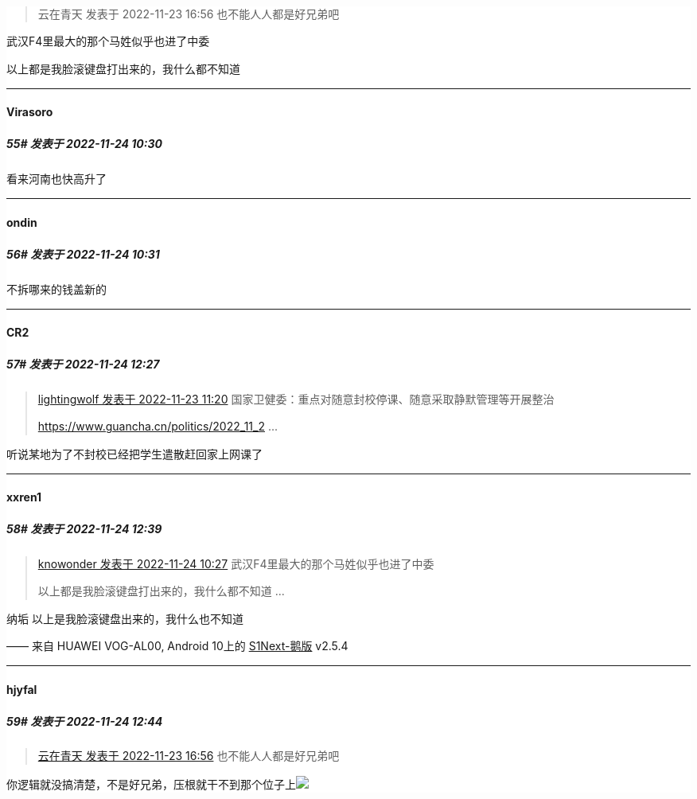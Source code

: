 <blockquote>云在青天 发表于 2022-11-23 16:56
也不能人人都是好兄弟吧</blockquote>
武汉F4里最大的那个马姓似乎也进了中委

以上都是我脸滚键盘打出来的，我什么都不知道

*****

####  Virasoro  
##### 55#       发表于 2022-11-24 10:30

看来河南也快高升了

*****

####  ondin  
##### 56#       发表于 2022-11-24 10:31

不拆哪来的钱盖新的

*****

####  CR2  
##### 57#       发表于 2022-11-24 12:27

<blockquote><a href="httphttps://bbs.saraba1st.com/2b/forum.php?mod=redirect&amp;goto=findpost&amp;pid=58568397&amp;ptid=2106473" target="_blank">lightingwolf 发表于 2022-11-23 11:20</a>
国家卫健委：重点对随意封校停课、随意采取静默管理等开展整治

https://www.guancha.cn/politics/2022_11_2 ...</blockquote>
听说某地为了不封校已经把学生遣散赶回家上网课了

*****

####  xxren1  
##### 58#       发表于 2022-11-24 12:39

<blockquote><a href="httphttps://bbs.saraba1st.com/2b/forum.php?mod=redirect&amp;goto=findpost&amp;pid=58585210&amp;ptid=2106473" target="_blank">knowonder 发表于 2022-11-24 10:27</a>
武汉F4里最大的那个马姓似乎也进了中委

以上都是我脸滚键盘打出来的，我什么都不知道 ...</blockquote>
纳垢
以上是我脸滚键盘出来的，我什么也不知道

—— 来自 HUAWEI VOG-AL00, Android 10上的 [S1Next-鹅版](https://github.com/ykrank/S1-Next/releases) v2.5.4

*****

####  hjyfal  
##### 59#       发表于 2022-11-24 12:44

<blockquote><a href="httphttps://bbs.saraba1st.com/2b/forum.php?mod=redirect&amp;goto=findpost&amp;pid=58573763&amp;ptid=2106473" target="_blank">云在青天 发表于 2022-11-23 16:56</a>
也不能人人都是好兄弟吧</blockquote>
你逻辑就没搞清楚，不是好兄弟，压根就干不到那个位子上<img src="https://static.saraba1st.com/image/smiley/face2017/068.png" referrerpolicy="no-referrer">
